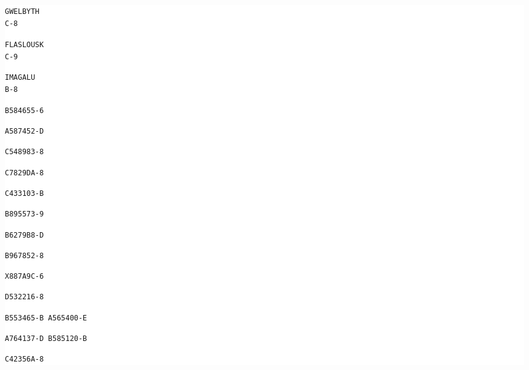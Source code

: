 ```
GWELBYTH
C-8
```

```
FLASLOUSK
C-9
```

```
IMAGALU
B-8
```

```
B584655-6
```

```
A587452-D
```

```
C548983-8
```

```
C7829DA-8
```

```
C433103-B
```

```
B895573-9
```

```
B6279B8-D
```

```
B967852-8
```

```
X887A9C-6
```

```
D532216-8
```

```
B553465-B A565400-E
```

```
A764137-D B585120-B
```

```
C42356A-8
```
